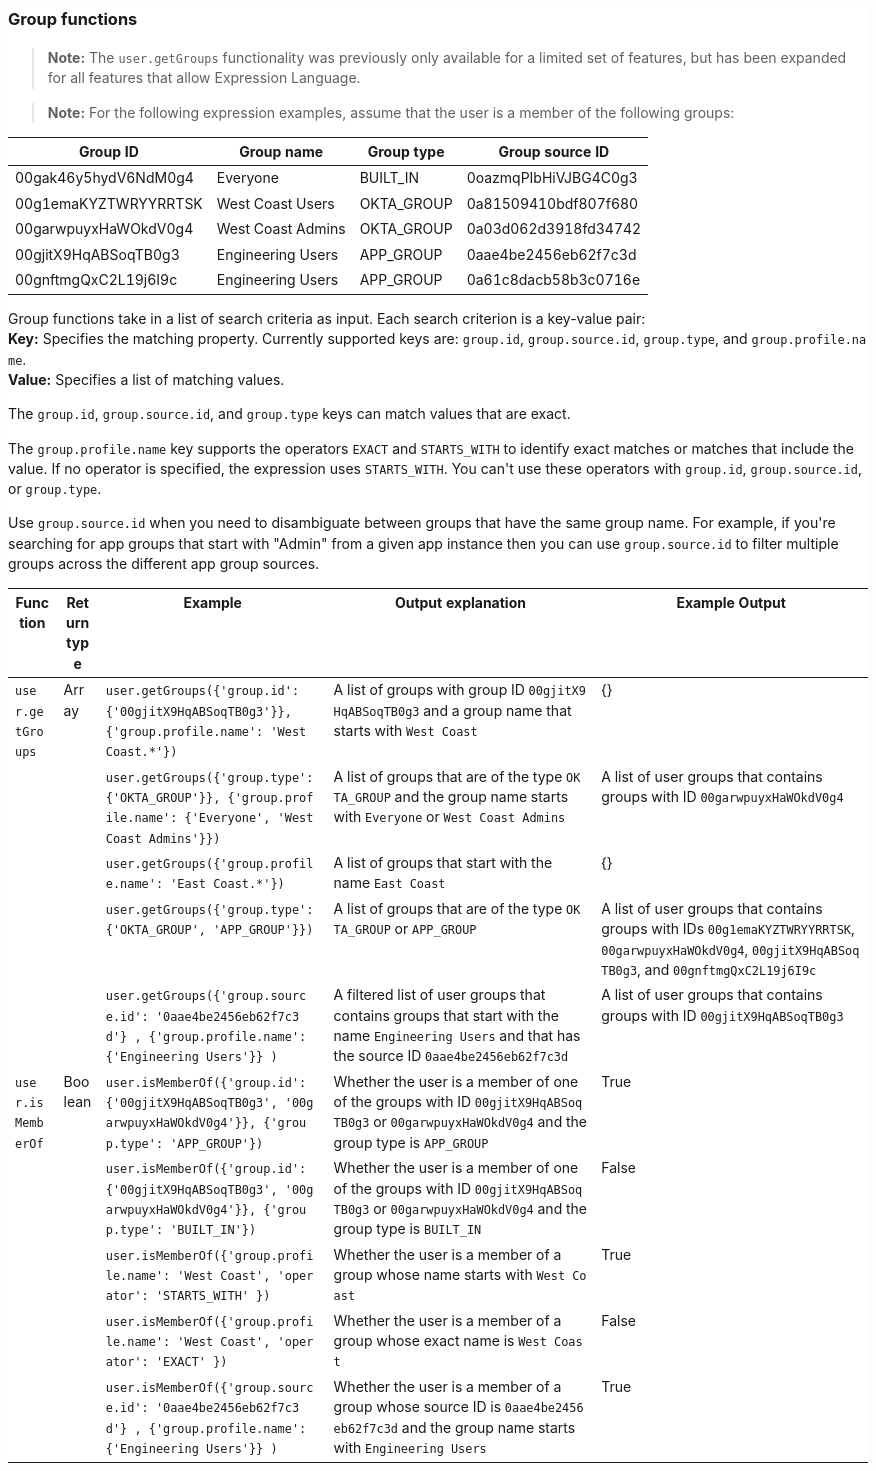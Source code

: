 ### Group functions

> **Note:** The `user.getGroups` functionality was previously only available for a limited set of features, but has been expanded for all features that allow Expression Language.

> **Note:** For the following expression examples, assume that the user is a member of the following groups:

| Group ID                 | Group name               | Group type            | Group source ID |
| --------                 | -----------              | -----------           | ----------- |
| 00gak46y5hydV6NdM0g4     | Everyone                 | BUILT_IN              | 0oazmqPIbHiVJBG4C0g3 |
| 00g1emaKYZTWRYYRRTSK     | West Coast Users         | OKTA_GROUP            | 0a81509410bdf807f680 |
| 00garwpuyxHaWOkdV0g4     | West Coast Admins        | OKTA_GROUP            | 0a03d062d3918fd34742 |
| 00gjitX9HqABSoqTB0g3     | Engineering Users        | APP_GROUP             | 0aae4be2456eb62f7c3d |
| 00gnftmgQxC2L19j6I9c     | Engineering Users        | APP_GROUP             | 0a61c8dacb58b3c0716e |

Group functions take in a list of search criteria as input. Each search criterion is a key-value pair:<br>
**Key:** Specifies the matching property. Currently supported keys are: `group.id`, `group.source.id`, `group.type`, and `group.profile.name`.<br>
**Value:** Specifies a list of matching values.

The `group.id`, `group.source.id`, and `group.type` keys can match values that are exact.

The `group.profile.name` key supports the operators `EXACT` and `STARTS_WITH` to identify exact matches or matches that include the value. If no operator is specified, the expression uses `STARTS_WITH`. You can't use these operators with `group.id`, `group.source.id`, or `group.type`.

Use `group.source.id` when you need to disambiguate between groups that have the same group name. For example, if you're searching for app groups that start with "Admin" from a given app instance then you can use `group.source.id` to filter multiple groups across the different app group sources.

| Function                 | Return type | Example                                                                                                         | Output explanation                                                                        | Example Output |
| ---------------          | ----------- | -------                                                                                                         | -----                                                                           | ---- |
| `user.getGroups`         | Array       | `user.getGroups({'group.id': {'00gjitX9HqABSoqTB0g3'}}, {'group.profile.name': 'West Coast.*'})`                | A list of groups with group ID `00gjitX9HqABSoqTB0g3` and a group name that starts with `West Coast`                                                                | {} |
|                          |             | `user.getGroups({'group.type': {'OKTA_GROUP'}}, {'group.profile.name': {'Everyone', 'West Coast Admins'}})`     | A list of groups that are of the type `OKTA_GROUP` and the group name starts with `Everyone` or `West Coast Admins` | A list of user groups that contains groups with ID `00garwpuyxHaWOkdV0g4`  |
|                          |             | `user.getGroups({'group.profile.name': 'East Coast.*'})`                                                        | A list of groups that start with the name `East Coast` | {}                                                                              |
|                          |             | `user.getGroups({'group.type': {'OKTA_GROUP', 'APP_GROUP'}})`                                                   | A list of groups that are of the type `OKTA_GROUP` or `APP_GROUP` | A list of user groups that contains groups with IDs `00g1emaKYZTWRYYRRTSK`, `00garwpuyxHaWOkdV0g4`, `00gjitX9HqABSoqTB0g3`, and `00gnftmgQxC2L19j6I9c`  |
|                          |             | `user.getGroups({'group.source.id': '0aae4be2456eb62f7c3d'} , {'group.profile.name': {'Engineering Users'}} )` | A filtered list of user groups that contains groups that start with the name `Engineering Users` and that has the source ID `0aae4be2456eb62f7c3d` | A list of user groups that contains groups with ID `00gjitX9HqABSoqTB0g3` |
| `user.isMemberOf`        | Boolean     | `user.isMemberOf({'group.id': {'00gjitX9HqABSoqTB0g3', '00garwpuyxHaWOkdV0g4'}}, {'group.type': 'APP_GROUP'})`  | Whether the user is a member of one of the groups with ID `00gjitX9HqABSoqTB0g3` or `00garwpuyxHaWOkdV0g4` and the group type is  `APP_GROUP`   | True        |
|                          |             | `user.isMemberOf({'group.id': {'00gjitX9HqABSoqTB0g3', '00garwpuyxHaWOkdV0g4'}}, {'group.type': 'BUILT_IN'})`   | Whether the user is a member of one of the groups with ID `00gjitX9HqABSoqTB0g3` or `00garwpuyxHaWOkdV0g4` and the group type is `BUILT_IN`   | False |
|                          |             | `user.isMemberOf({'group.profile.name': 'West Coast', 'operator': 'STARTS_WITH' })`   | Whether the user is a member of a group whose name starts with `West Coast` | True |
|                          |             | `user.isMemberOf({'group.profile.name': 'West Coast', 'operator': 'EXACT' })`   | Whether the user is a member of a group whose exact name is `West Coast` | False |
|                          |             | `user.isMemberOf({'group.source.id': '0aae4be2456eb62f7c3d'} , {'group.profile.name': {'Engineering Users'}} )` | Whether the user is a member of a group whose source ID is `0aae4be2456eb62f7c3d` and the group name starts with `Engineering Users` | True |
